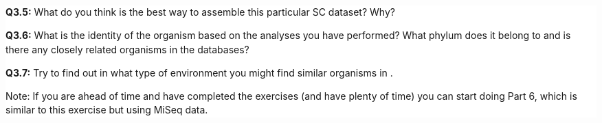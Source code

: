 **Q3.5:** What do you think is the best way to assemble this particular SC dataset? Why?  

**Q3.6:** What is the identity of the organism based on the analyses you have performed? What phylum does it belong to and is there any closely related organisms in the databases?  

**Q3.7:** Try to find out in what type of environment you might find similar organisms in .

Note: If you are ahead of time and have completed the exercises (and have plenty of time) you can start doing Part 6, which is similar to this exercise but using MiSeq data.


  



